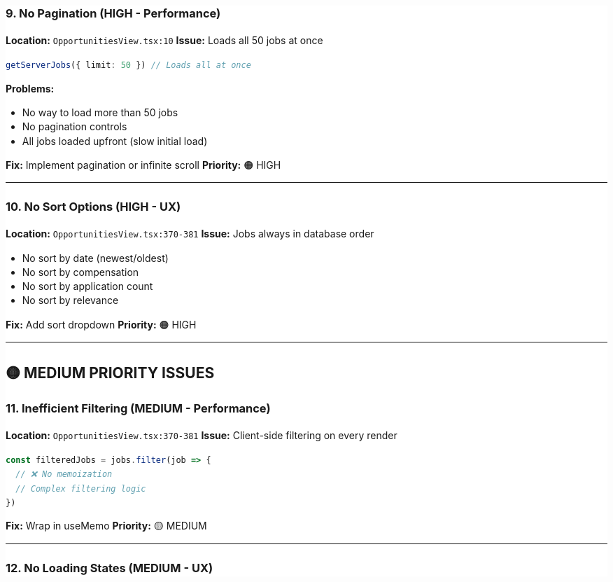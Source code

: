 
### 9. **No Pagination** (HIGH - Performance)

**Location:** `OpportunitiesView.tsx:10`
**Issue:** Loads all 50 jobs at once

```typescript
getServerJobs({ limit: 50 }) // Loads all at once
```

**Problems:**

- No way to load more than 50 jobs
- No pagination controls
- All jobs loaded upfront (slow initial load)

**Fix:** Implement pagination or infinite scroll
**Priority:** 🟠 HIGH

---

### 10. **No Sort Options** (HIGH - UX)

**Location:** `OpportunitiesView.tsx:370-381`
**Issue:** Jobs always in database order

- No sort by date (newest/oldest)
- No sort by compensation
- No sort by application count
- No sort by relevance

**Fix:** Add sort dropdown
**Priority:** 🟠 HIGH

---

## 🟡 MEDIUM PRIORITY ISSUES

### 11. **Inefficient Filtering** (MEDIUM - Performance)

**Location:** `OpportunitiesView.tsx:370-381`
**Issue:** Client-side filtering on every render

```typescript
const filteredJobs = jobs.filter(job => {
  // ❌ No memoization
  // Complex filtering logic
})
```

**Fix:** Wrap in useMemo
**Priority:** 🟡 MEDIUM

---

### 12. **No Loading States** (MEDIUM - UX)
